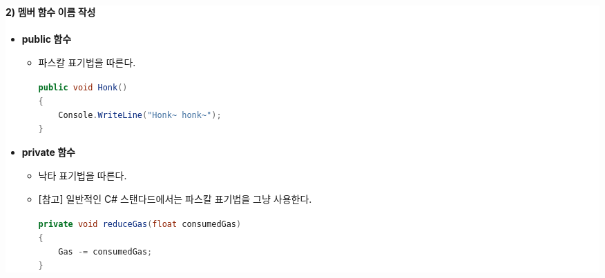 



#### 2) 멤버 함수 이름 작성

* **public 함수**

  * 파스칼 표기법을 따른다.

    ```csharp
    public void Honk()
    {
        Console.WriteLine("Honk~ honk~");
    }
    ```

* **private 함수**

  * 낙타 표기법을 따른다.

  * [참고] 일반적인 C# 스탠다드에서는 파스칼 표기법을 그냥 사용한다.

    ```csharp
    private void reduceGas(float consumedGas)
    {
    	Gas -= consumedGas;
    }
    ```

    







